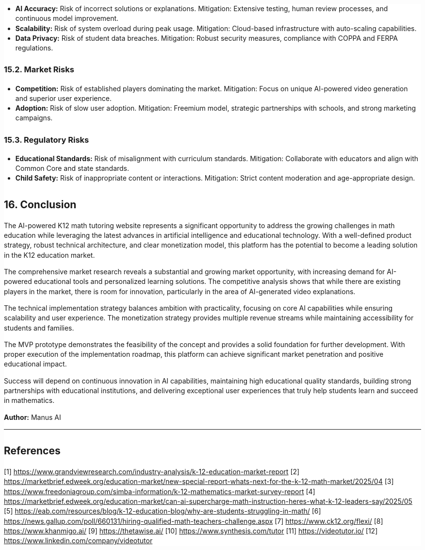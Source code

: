 *   **AI Accuracy:** Risk of incorrect solutions or explanations. Mitigation: Extensive testing, human review processes, and continuous model improvement.
*   **Scalability:** Risk of system overload during peak usage. Mitigation: Cloud-based infrastructure with auto-scaling capabilities.
*   **Data Privacy:** Risk of student data breaches. Mitigation: Robust security measures, compliance with COPPA and FERPA regulations.

### 15.2. Market Risks

*   **Competition:** Risk of established players dominating the market. Mitigation: Focus on unique AI-powered video generation and superior user experience.
*   **Adoption:** Risk of slow user adoption. Mitigation: Freemium model, strategic partnerships with schools, and strong marketing campaigns.

### 15.3. Regulatory Risks

*   **Educational Standards:** Risk of misalignment with curriculum standards. Mitigation: Collaborate with educators and align with Common Core and state standards.
*   **Child Safety:** Risk of inappropriate content or interactions. Mitigation: Strict content moderation and age-appropriate design.

## 16. Conclusion

The AI-powered K12 math tutoring website represents a significant opportunity to address the growing challenges in math education while leveraging the latest advances in artificial intelligence and educational technology. With a well-defined product strategy, robust technical architecture, and clear monetization model, this platform has the potential to become a leading solution in the K12 education market.

The comprehensive market research reveals a substantial and growing market opportunity, with increasing demand for AI-powered educational tools and personalized learning solutions. The competitive analysis shows that while there are existing players in the market, there is room for innovation, particularly in the area of AI-generated video explanations.

The technical implementation strategy balances ambition with practicality, focusing on core AI capabilities while ensuring scalability and user experience. The monetization strategy provides multiple revenue streams while maintaining accessibility for students and families.

The MVP prototype demonstrates the feasibility of the concept and provides a solid foundation for further development. With proper execution of the implementation roadmap, this platform can achieve significant market penetration and positive educational impact.

Success will depend on continuous innovation in AI capabilities, maintaining high educational quality standards, building strong partnerships with educational institutions, and delivering exceptional user experiences that truly help students learn and succeed in mathematics.

**Author:** Manus AI

---

## References

[1] https://www.grandviewresearch.com/industry-analysis/k-12-education-market-report
[2] https://marketbrief.edweek.org/education-market/new-special-report-whats-next-for-the-k-12-math-market/2025/04
[3] https://www.freedoniagroup.com/simba-information/k-12-mathematics-market-survey-report
[4] https://marketbrief.edweek.org/education-market/can-ai-supercharge-math-instruction-heres-what-k-12-leaders-say/2025/05
[5] https://eab.com/resources/blog/k-12-education-blog/why-are-students-struggling-in-math/
[6] https://news.gallup.com/poll/660131/hiring-qualified-math-teachers-challenge.aspx
[7] https://www.ck12.org/flexi/
[8] https://www.khanmigo.ai/
[9] https://thetawise.ai/
[10] https://www.synthesis.com/tutor
[11] https://videotutor.io/
[12] https://www.linkedin.com/company/videotutor